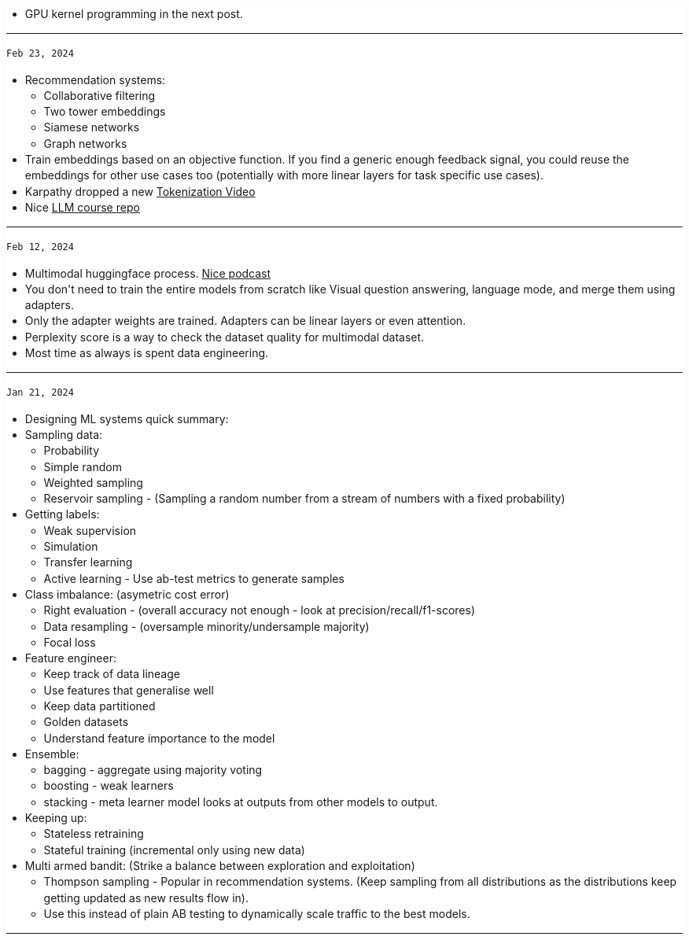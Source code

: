 - GPU kernel programming in the next post.

---
`Feb 23, 2024`
- Recommendation systems:
    - Collaborative filtering
    - Two tower embeddings
    - Siamese networks
    - Graph networks
- Train embeddings based on an objective function. If you find a generic enough feedback signal, you could reuse the embeddings for other use cases too (potentially with more linear layers for task specific use cases).
- Karpathy dropped a new [Tokenization Video](https://www.youtube.com/watch?v=zduSFxRajkE)
- Nice [LLM course repo](https://github.com/mlabonne/llm-course)

---
`Feb 12, 2024`
- Multimodal huggingface process. [Nice podcast](https://open.spotify.com/episode/2kwzayKbNf71YsZbFAEmDm?si=Qnfv6WRnTZG7ADnt80sbNw)
- You don't need to train the entire models from scratch like Visual question answering, language mode, and merge them using adapters.
- Only the adapter weights are trained. Adapters can be linear layers or even attention.
- Perplexity score is a way to check the dataset quality for multimodal dataset.
- Most time as always is spent data engineering.

---
`Jan 21, 2024`
- Designing ML systems quick summary:
- Sampling data:
    - Probability
    - Simple random
    - Weighted sampling
    - Reservoir sampling - (Sampling a random number from a stream of numbers with a fixed probability)
- Getting labels:
    - Weak supervision
    - Simulation
    - Transfer learning
    - Active learning - Use ab-test metrics to generate samples
- Class imbalance: (asymetric cost error)
    - Right evaluation - (overall accuracy not enough - look at precision/recall/f1-scores)
    - Data resampling - (oversample minority/undersample majority)
    - Focal loss
- Feature engineer:
    - Keep track of data lineage
    - Use features that generalise well
    - Keep data partitioned
    - Golden datasets
    - Understand feature importance to the model
- Ensemble:
    - bagging - aggregate using majority voting
    - boosting - weak learners
    - stacking - meta learner model looks at outputs from other models to output.
- Keeping up:
    - Stateless retraining
    - Stateful training (incremental only using new data)
- Multi armed bandit: (Strike a balance between exploration and exploitation)
    - Thompson sampling - Popular in recommendation systems. (Keep sampling from all distributions as the distributions keep getting updated as new results flow in).
    - Use this instead of plain AB testing to dynamically scale traffic to the best models.

---